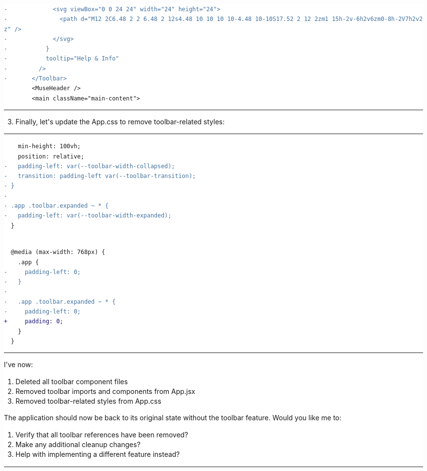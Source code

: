 ```diff
-             <svg viewBox="0 0 24 24" width="24" height="24">
-               <path d="M12 2C6.48 2 2 6.48 2 12s4.48 10 10 10 10-4.48 10-10S17.52 2 12 2zm1 15h-2v-6h2v6zm0-8h-2V7h2v2z" />
-             </svg>
-           }
-           tooltip="Help & Info"
-         />
-       </Toolbar>
        <MuseHeader />
        <main className="main-content">
```

---

3. Finally, let's update the App.css to remove toolbar-related styles:


---

```diff
    min-height: 100vh;
    position: relative;
-   padding-left: var(--toolbar-width-collapsed);
-   transition: padding-left var(--toolbar-transition);
- }
- 
- .app .toolbar.expanded ~ * {
-   padding-left: var(--toolbar-width-expanded);
  }
  
```

```diff
  @media (max-width: 768px) {
    .app {
-     padding-left: 0;
-   }
-   
-   .app .toolbar.expanded ~ * {
-     padding-left: 0;
+     padding: 0;
    }
  }
```

---

I've now:
1. Deleted all toolbar component files
2. Removed toolbar imports and components from App.jsx
3. Removed toolbar-related styles from App.css

The application should now be back to its original state without the toolbar feature. Would you like me to:
1. Verify that all toolbar references have been removed?
2. Make any additional cleanup changes?
3. Help with implementing a different feature instead?

---